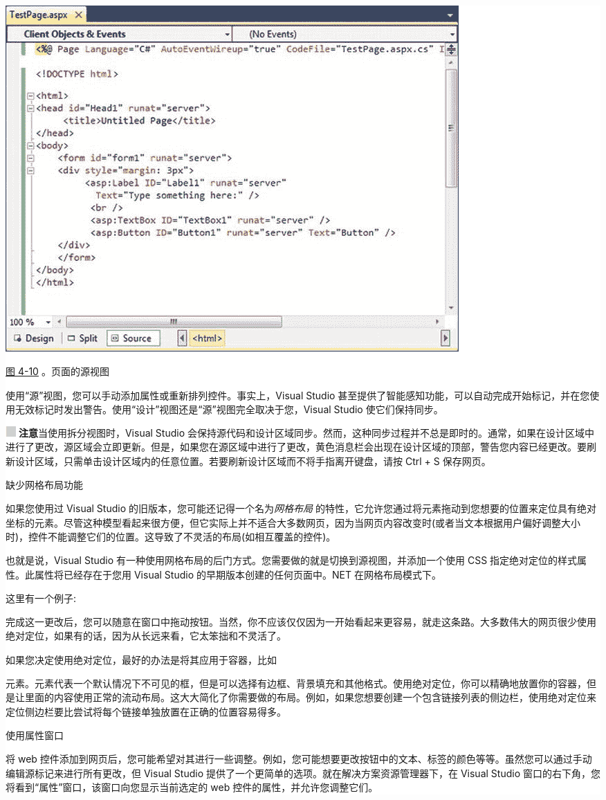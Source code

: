 ![9781430242512_Fig04-10.jpg](img/9781430242512_Fig04-10.jpg)

[图 4-10](#_Fig000410) 。页面的源视图

使用“源”视图，您可以手动添加属性或重新排列控件。事实上，Visual Studio 甚至提供了智能感知功能，可以自动完成开始标记，并在您使用无效标记时发出警告。使用“设计”视图还是“源”视图完全取决于您，Visual Studio 使它们保持同步。

![image](img/sq.jpg) **注意**当使用拆分视图时，Visual Studio 会保持源代码和设计区域同步。然而，这种同步过程并不总是即时的。通常，如果在设计区域中进行了更改，源区域会立即更新。但是，如果您在源区域中进行了更改，黄色消息栏会出现在设计区域的顶部，警告您内容已经更改。要刷新设计区域，只需单击设计区域内的任意位置。若要刷新设计区域而不将手指离开键盘，请按 Ctrl + S 保存网页。

缺少网格布局功能

如果您使用过 Visual Studio 的旧版本，您可能还记得一个名为*网格布局* 的特性，它允许您通过将元素拖动到您想要的位置来定位具有绝对坐标的元素。尽管这种模型看起来很方便，但它实际上并不适合大多数网页，因为当网页内容改变时(或者当文本根据用户偏好调整大小时)，控件不能调整它们的位置。这导致了不灵活的布局(如相互覆盖的控件)。

也就是说，Visual Studio 有一种使用网格布局的后门方式。您需要做的就是切换到源视图，并添加一个使用 CSS 指定绝对定位的样式属性。此属性将已经存在于您用 Visual Studio 的早期版本创建的任何页面中。NET 在网格布局模式下。

这里有一个例子:

完成这一更改后，您可以随意在窗口中拖动按钮。当然，你不应该仅仅因为一开始看起来更容易，就走这条路。大多数伟大的网页很少使用绝对定位，如果有的话，因为从长远来看，它太笨拙和不灵活了。

如果您决定使用绝对定位，最好的办法是将其应用于容器，比如

元素。元素代表一个默认情况下不可见的框，但是可以选择有边框、背景填充和其他格式。使用绝对定位，你可以精确地放置你的容器，但是让里面的内容使用正常的流动布局。这大大简化了你需要做的布局。例如，如果您想要创建一个包含链接列表的侧边栏，使用绝对定位来定位侧边栏要比尝试将每个链接单独放置在正确的位置容易得多。

使用属性窗口

将 web 控件添加到网页后，您可能希望对其进行一些调整。例如，您可能想要更改按钮中的文本、标签的颜色等等。虽然您可以通过手动编辑源标记来进行所有更改，但 Visual Studio 提供了一个更简单的选项。就在解决方案资源管理器下，在 Visual Studio 窗口的右下角，您将看到“属性”窗口，该窗口向您显示当前选定的 web 控件的属性，并允许您调整它们。
